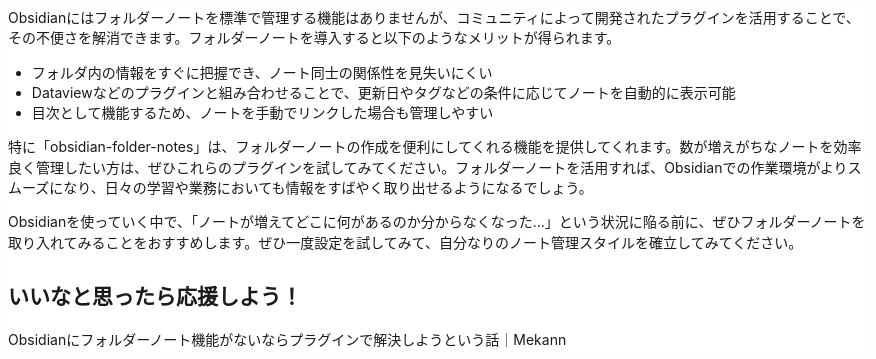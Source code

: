 Obsidianにはフォルダーノートを標準で管理する機能はありませんが、コミュニティによって開発されたプラグインを活用することで、その不便さを解消できます。フォルダーノートを導入すると以下のようなメリットが得られます。

- フォルダ内の情報をすぐに把握でき、ノート同士の関係性を見失いにくい
- Dataviewなどのプラグインと組み合わせることで、更新日やタグなどの条件に応じてノートを自動的に表示可能
- 目次として機能するため、ノートを手動でリンクした場合も管理しやすい

特に「obsidian-folder-notes」は、フォルダーノートの作成を便利にしてくれる機能を提供してくれます。数が増えがちなノートを効率良く管理したい方は、ぜひこれらのプラグインを試してみてください。フォルダーノートを活用すれば、Obsidianでの作業環境がよりスムーズになり、日々の学習や業務においても情報をすばやく取り出せるようになるでしょう。

Obsidianを使っていく中で、「ノートが増えてどこに何があるのか分からなくなった…」という状況に陥る前に、ぜひフォルダーノートを取り入れてみることをおすすめします。ぜひ一度設定を試してみて、自分なりのノート管理スタイルを確立してみてください。

  

## いいなと思ったら応援しよう！

Obsidianにフォルダーノート機能がないならプラグインで解決しようという話｜Mekann